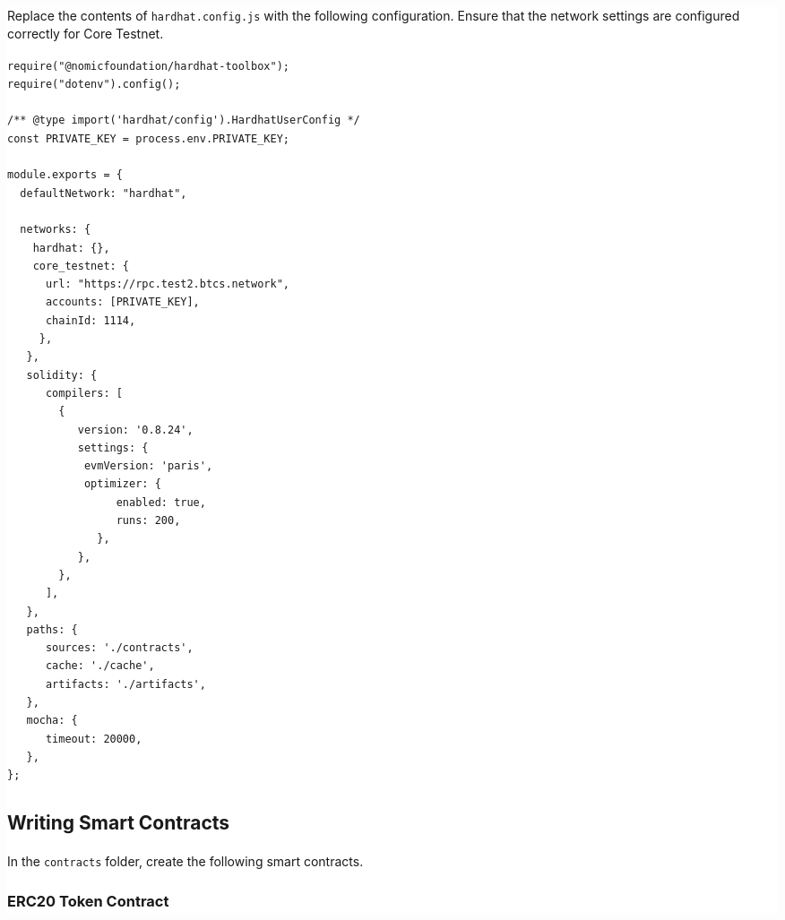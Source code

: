 Replace the contents of `hardhat.config.js` with the following configuration. Ensure that the network settings are configured correctly for Core Testnet.

```
require("@nomicfoundation/hardhat-toolbox");
require("dotenv").config();

/** @type import('hardhat/config').HardhatUserConfig */
const PRIVATE_KEY = process.env.PRIVATE_KEY;

module.exports = {
  defaultNetwork: "hardhat",

  networks: {
    hardhat: {},
    core_testnet: {
      url: "https://rpc.test2.btcs.network",
      accounts: [PRIVATE_KEY],
      chainId: 1114,
     },
   },
   solidity: {
      compilers: [
        {
           version: '0.8.24',
           settings: {
            evmVersion: 'paris',
            optimizer: {
                 enabled: true,
                 runs: 200,
              },
           },
        },
      ],
   },
   paths: {
      sources: './contracts',
      cache: './cache',
      artifacts: './artifacts',
   },
   mocha: {
      timeout: 20000,
   },
};
```

## Writing Smart Contracts

In the `contracts` folder, create the following smart contracts.

### ERC20 Token Contract
